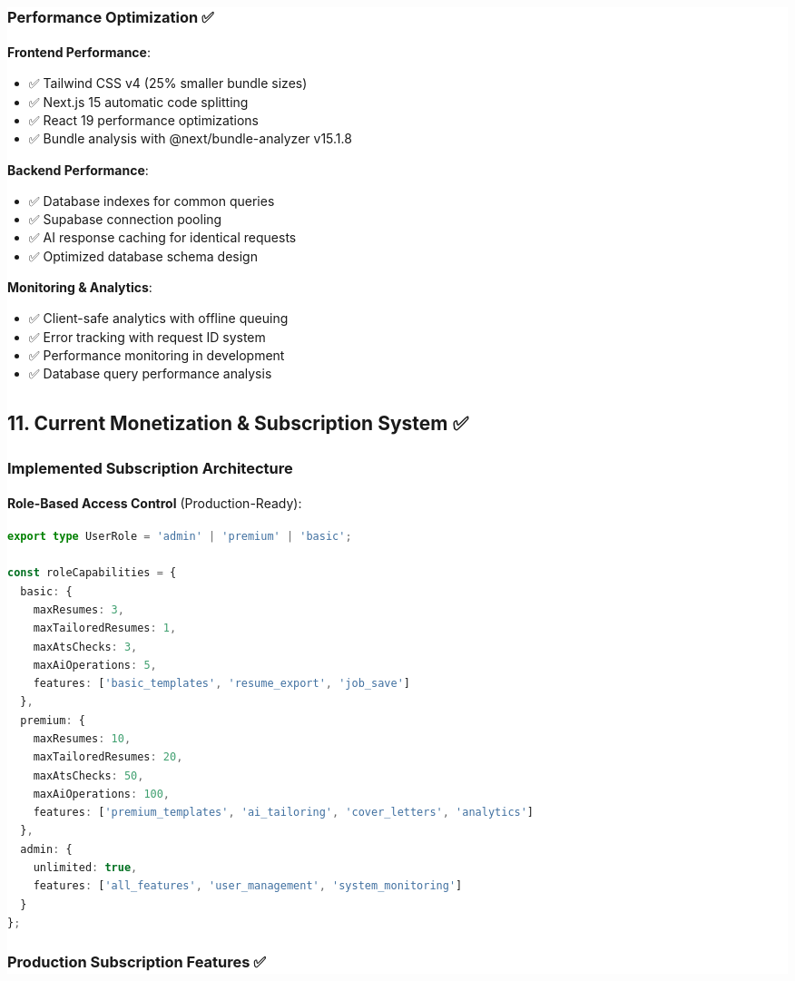 ### Performance Optimization ✅

**Frontend Performance**:
- ✅ Tailwind CSS v4 (25% smaller bundle sizes)
- ✅ Next.js 15 automatic code splitting
- ✅ React 19 performance optimizations
- ✅ Bundle analysis with @next/bundle-analyzer v15.1.8

**Backend Performance**:
- ✅ Database indexes for common queries
- ✅ Supabase connection pooling
- ✅ AI response caching for identical requests
- ✅ Optimized database schema design

**Monitoring & Analytics**:
- ✅ Client-safe analytics with offline queuing
- ✅ Error tracking with request ID system
- ✅ Performance monitoring in development
- ✅ Database query performance analysis

## 11. Current Monetization & Subscription System ✅

### Implemented Subscription Architecture

**Role-Based Access Control** (Production-Ready):
```typescript
export type UserRole = 'admin' | 'premium' | 'basic';

const roleCapabilities = {
  basic: {
    maxResumes: 3,
    maxTailoredResumes: 1,
    maxAtsChecks: 3,
    maxAiOperations: 5,
    features: ['basic_templates', 'resume_export', 'job_save']
  },
  premium: {
    maxResumes: 10,
    maxTailoredResumes: 20,
    maxAtsChecks: 50,
    maxAiOperations: 100,
    features: ['premium_templates', 'ai_tailoring', 'cover_letters', 'analytics']
  },
  admin: {
    unlimited: true,
    features: ['all_features', 'user_management', 'system_monitoring']
  }
};
```

### Production Subscription Features ✅
